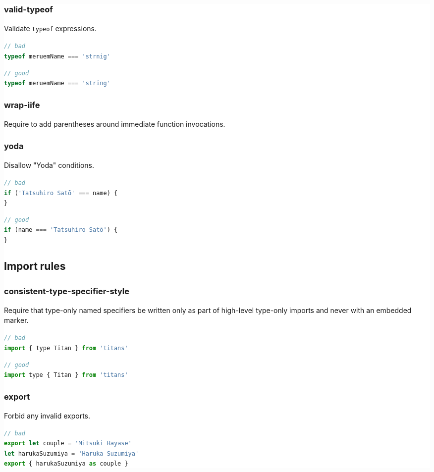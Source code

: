 ### valid-typeof

Validate `typeof` expressions.

```js
// bad
typeof meruemName === 'strnig'
```

```js
// good
typeof meruemName === 'string'
```

### wrap-iife

Require to add parentheses around immediate function invocations.

### yoda

Disallow "Yoda" conditions.

```js
// bad
if ('Tatsuhiro Satō' === name) {
}
```

```js
// good
if (name === 'Tatsuhiro Satō') {
}
```

## Import rules

### consistent-type-specifier-style

Require that type-only named specifiers be written only as part of high-level type-only imports and never with an embedded marker.

```js
// bad
import { type Titan } from 'titans'
```

```js
// good
import type { Titan } from 'titans'
```

### export

Forbid any invalid exports.

```js
// bad
export let couple = 'Mitsuki Hayase'
let harukaSuzumiya = 'Haruka Suzumiya'
export { harukaSuzumiya as couple }
```
